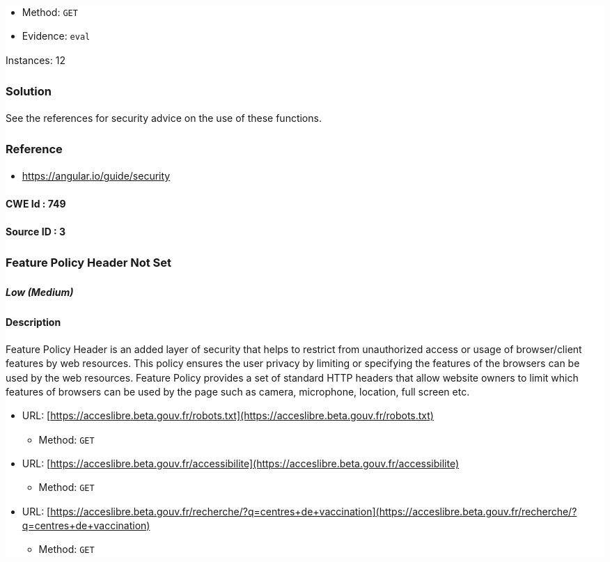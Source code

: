   
  * Method: `GET`
  
  
  * Evidence: `eval`
  
  
  
  
Instances: 12
  
### Solution
<p>See the references for security advice on the use of these functions.</p>
  
### Reference
* https://angular.io/guide/security

  
#### CWE Id : 749
  
#### Source ID : 3

  
  
  
  
### Feature Policy Header Not Set
##### Low (Medium)
  
  
  
  
#### Description
<p>Feature Policy Header is an added layer of security that helps to restrict from unauthorized access or usage of browser/client features by web resources. This policy ensures the user privacy by limiting or specifying the features of the browsers can be used by the web resources. Feature Policy provides a set of standard HTTP headers that allow website owners to limit which features of browsers can be used by the page such as camera, microphone, location, full screen etc.</p>
  
  
  
* URL: [https://acceslibre.beta.gouv.fr/robots.txt](https://acceslibre.beta.gouv.fr/robots.txt)
  
  
  * Method: `GET`
  
  
  
  
* URL: [https://acceslibre.beta.gouv.fr/accessibilite](https://acceslibre.beta.gouv.fr/accessibilite)
  
  
  * Method: `GET`
  
  
  
  
* URL: [https://acceslibre.beta.gouv.fr/recherche/?q=centres+de+vaccination](https://acceslibre.beta.gouv.fr/recherche/?q=centres+de+vaccination)
  
  
  * Method: `GET`
  
  